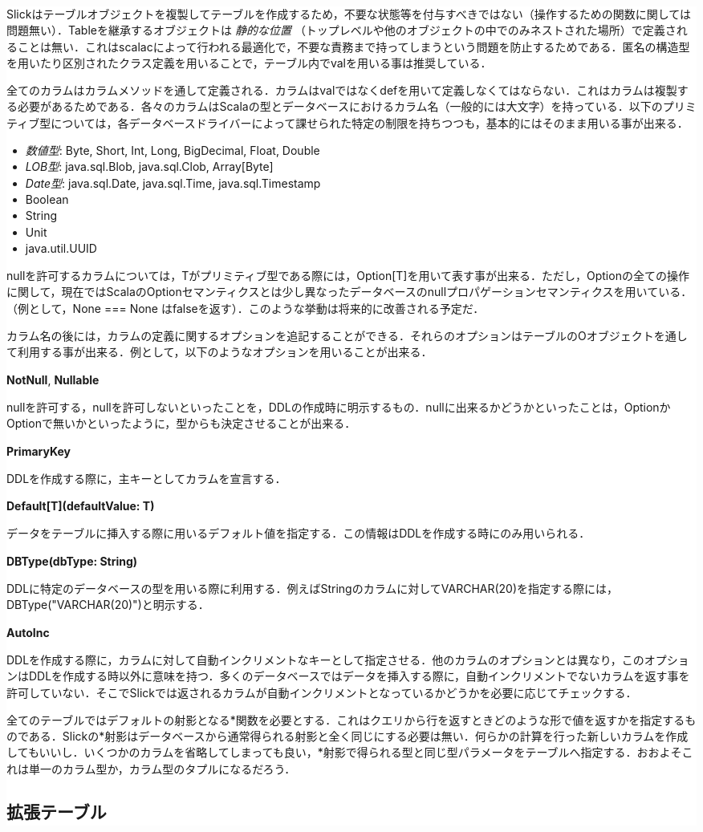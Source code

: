 Slickはテーブルオブジェクトを複製してテーブルを作成するため，不要な状態等を付与すべきではない（操作するための関数に関しては問題無い）．Tableを継承するオブジェクトは *静的な位置* （トップレベルや他のオブジェクトの中でのみネストされた場所）で定義されることは無い．これはscalacによって行われる最適化で，不要な責務まで持ってしまうという問題を防止するためである．匿名の構造型を用いたり区別されたクラス定義を用いることで，テーブル内でvalを用いる事は推奨している．




全てのカラムはカラムメソッドを通して定義される．カラムはvalではなくdefを用いて定義しなくてはならない．これはカラムは複製する必要があるためである．各々のカラムはScalaの型とデータベースにおけるカラム名（一般的には大文字）を持っている．以下のプリミティブ型については，各データベースドライバーによって課せられた特定の制限を持ちつつも，基本的にはそのまま用いる事が出来る．



*   *数値型*: Byte, Short, Int, Long, BigDecimal, Float, Double
*   *LOB型*: java.sql.Blob, java.sql.Clob, Array[Byte]
*   *Date型*: java.sql.Date, java.sql.Time, java.sql.Timestamp
*   Boolean
*   String
*   Unit
*   java.util.UUID

nullを許可するカラムについては，Tがプリミティブ型である際には，Option[T]を用いて表す事が出来る．ただし，Optionの全ての操作に関して，現在ではScalaのOptionセマンティクスとは少し異なったデータベースのnullプロパゲーションセマンティクスを用いている．（例として，None === None はfalseを返す）．このような挙動は将来的に改善される予定だ．



カラム名の後には，カラムの定義に関するオプションを追記することができる．それらのオプションはテーブルのOオブジェクトを通して利用する事が出来る．例として，以下のようなオプションを用いることが出来る．



**NotNull**, **Nullable**

nullを許可する，nullを許可しないといったことを，DDLの作成時に明示するもの．nullに出来るかどうかといったことは，OptionかOptionで無いかといったように，型からも決定させることが出来る．



**PrimaryKey**

DDLを作成する際に，主キーとしてカラムを宣言する．



**Default\[T\](defaultValue: T)**

データをテーブルに挿入する際に用いるデフォルト値を指定する．この情報はDDLを作成する時にのみ用いられる．



**DBType(dbType: String)**

DDLに特定のデータベースの型を用いる際に利用する．例えばStringのカラムに対してVARCHAR(20)を指定する際には，DBType("VARCHAR(20)")と明示する．



**AutoInc**

DDLを作成する際に，カラムに対して自動インクリメントなキーとして指定させる．他のカラムのオプションとは異なり，このオプションはDDLを作成する時以外に意味を持つ．多くのデータベースではデータを挿入する際に，自動インクリメントでないカラムを返す事を許可していない．そこでSlickでは返されるカラムが自動インクリメントとなっているかどうかを必要に応じてチェックする．



全てのテーブルではデフォルトの射影となる\*関数を必要とする．これはクエリから行を返すときどのような形で値を返すかを指定するものである．Slickの\*射影はデータベースから通常得られる射影と全く同じにする必要は無い．何らかの計算を行った新しいカラムを作成してもいいし．いくつかのカラムを省略してしまっても良い，\*射影で得られる型と同じ型パラメータをテーブルへ指定する．おおよそこれは単一のカラム型か，カラム型のタプルになるだろう．



## 拡張テーブル


[1]: http://slick.typesafe.com/doc/1.0.0/gettingstarted.html
[2]: http://slick.typesafe.com/doc/1.0.0/direct-embedding.html
[3]: http://slick.typesafe.com/doc/1.0.0/api/#scala.slick.jdbc.Invoker
[4]: http://slick.typesafe.com/doc/1.0.0/api/#scala.slick.jdbc.UnitInvoker
[5]: http://slick.typesafe.com/doc/1.0.0/api/#scala.slick.driver.BasicInvokerComponent$DeleteInvoker
[6]: http://slick.typesafe.com/doc/1.0.0/api/#scala.slick.driver.BasicInvokerComponent$InsertInvoker
[7]: http://slick.typesafe.com/doc/1.0.0/api/#scala.slick.driver.BasicInvokerComponent$FullInsertInvoker
[8]: http://slick.typesafe.com/doc/1.0.0/api/#scala.slick.driver.BasicInvokerComponent$UpdateInvoker
[9]: http://slick.typesafe.com/doc/1.0.0/api/#scala.slick.lifted.Parameters
[10]: http://slick.typesafe.com/doc/1.0.0/api/#scala.slick.lifted.SimpleFunction
[11]: http://slick.typesafe.com/doc/1.0.0/api/#scala.slick.lifted.SimpleBinaryOperator
[12]: http://slick.typesafe.com/doc/1.0.0/api/#scala.slick.lifted.SimpleLiteral
[13]: http://slick.typesafe.com/doc/1.0.0/api/#scala.slick.lifted.SimpleExpression
[14]: http://slick.typesafe.com/doc/1.0.0/api/#scala.slick.lifted.TypeMapper
[15]: http://slick.typesafe.com/doc/1.0.0/api/#scala.slick.lifted.TypeMapperDelegate
[16]: http://slick.typesafe.com/doc/1.0.0/api/#scala.slick.lifted.MappedTypeMapper